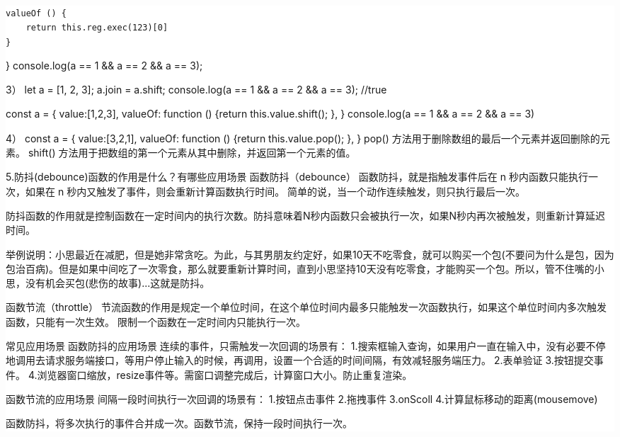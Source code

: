    valueOf () {
        return this.reg.exec(123)[0]
    }
}
console.log(a == 1 && a == 2 && a == 3);

3）
let a = [1, 2, 3];
a.join = a.shift;
console.log(a == 1 && a == 2 && a == 3); //true

const a = {
   value:[1,2,3],
   valueOf: function () {return this.value.shift(); },
}
console.log(a == 1 && a == 2 && a == 3)

4）
const a = {
   value:[3,2,1],
   valueOf: function () {return this.value.pop(); },
}
pop() 方法用于删除数组的最后一个元素并返回删除的元素。
shift() 方法用于把数组的第一个元素从其中删除，并返回第一个元素的值。

5.防抖(debounce)函数的作用是什么？有哪些应用场景
函数防抖（debounce）
函数防抖，就是指触发事件后在 n 秒内函数只能执行一次，如果在 n 秒内又触发了事件，则会重新计算函数执行时间。
简单的说，当一个动作连续触发，则只执行最后一次。

防抖函数的作用就是控制函数在一定时间内的执行次数。防抖意味着N秒内函数只会被执行一次，如果N秒内再次被触发，则重新计算延迟时间。

举例说明：小思最近在减肥，但是她非常贪吃。为此，与其男朋友约定好，如果10天不吃零食，就可以购买一个包(不要问为什么是包，因为包治百病)。但是如果中间吃了一次零食，那么就要重新计算时间，直到小思坚持10天没有吃零食，才能购买一个包。所以，管不住嘴的小思，没有机会买包(悲伤的故事)...这就是防抖。

函数节流（throttle）
节流函数的作用是规定一个单位时间，在这个单位时间内最多只能触发一次函数执行，如果这个单位时间内多次触发函数，只能有一次生效。
限制一个函数在一定时间内只能执行一次。

常见应用场景
函数防抖的应用场景
连续的事件，只需触发一次回调的场景有：
1.搜索框输入查询，如果用户一直在输入中，没有必要不停地调用去请求服务端接口，等用户停止输入的时候，再调用，设置一个合适的时间间隔，有效减轻服务端压力。
2.表单验证
3.按钮提交事件。
4.浏览器窗口缩放，resize事件等。需窗口调整完成后，计算窗口大小。防止重复渲染。

函数节流的应用场景
间隔一段时间执行一次回调的场景有：
1.按钮点击事件
2.拖拽事件
3.onScoll
4.计算鼠标移动的距离(mousemove)

函数防抖，将多次执行的事件合并成一次。函数节流，保持一段时间执行一次。
